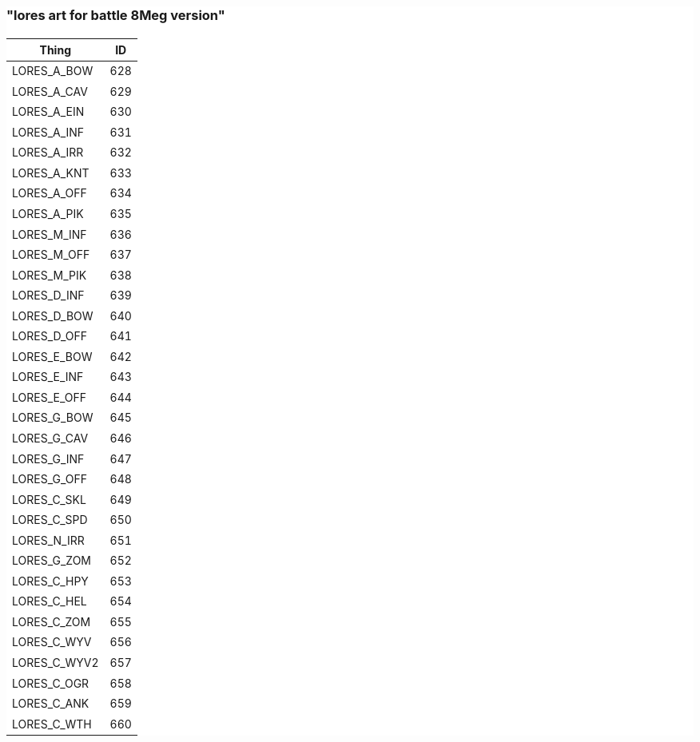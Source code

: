</span>
<span class="reference-table">

### "lores art for battle 8Meg version"

| Thing | ID |
|-------|----|
| LORES_A_BOW | 628 |
| LORES_A_CAV | 629 |
| LORES_A_EIN | 630 |
| LORES_A_INF | 631 |
| LORES_A_IRR | 632 |
| LORES_A_KNT | 633 |
| LORES_A_OFF | 634 |
| LORES_A_PIK | 635 |
| LORES_M_INF | 636 |
| LORES_M_OFF | 637 |
| LORES_M_PIK | 638 |
| LORES_D_INF | 639 |
| LORES_D_BOW | 640 |
| LORES_D_OFF | 641 |
| LORES_E_BOW | 642 |
| LORES_E_INF | 643 |
| LORES_E_OFF | 644 |
| LORES_G_BOW | 645 |
| LORES_G_CAV | 646 |
| LORES_G_INF | 647 |
| LORES_G_OFF | 648 |
| LORES_C_SKL | 649 |
| LORES_C_SPD | 650 |
| LORES_N_IRR | 651 |
| LORES_G_ZOM | 652 |
| LORES_C_HPY | 653 |
| LORES_C_HEL | 654 |
| LORES_C_ZOM | 655 |
| LORES_C_WYV | 656 |
| LORES_C_WYV2 | 657 |
| LORES_C_OGR | 658 |
| LORES_C_ANK | 659 |
| LORES_C_WTH | 660 |